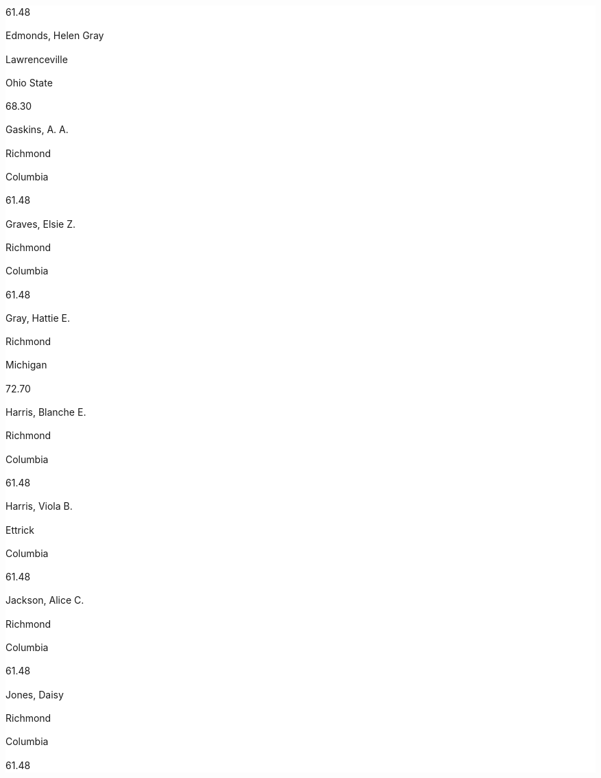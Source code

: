 61.48

Edmonds, Helen Gray

Lawrenceville

Ohio State

68.30

Gaskins, A. A.

Richmond

Columbia

61.48

Graves, Elsie Z.

Richmond

Columbia

61.48

Gray, Hattie E.

Richmond

Michigan

72.70

Harris, Blanche E.

Richmond

Columbia

61.48

Harris, Viola B.

Ettrick

Columbia

61.48

Jackson, Alice C.

Richmond

Columbia

61.48

Jones, Daisy

Richmond

Columbia

61.48
